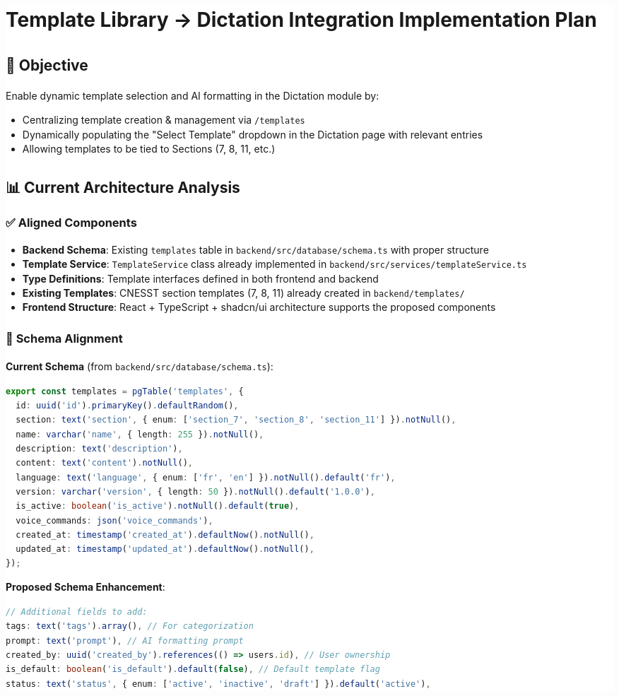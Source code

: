 # Template Library → Dictation Integration Implementation Plan

## 🎯 Objective

Enable dynamic template selection and AI formatting in the Dictation module by:

- Centralizing template creation & management via `/templates`
- Dynamically populating the "Select Template" dropdown in the Dictation page with relevant entries
- Allowing templates to be tied to Sections (7, 8, 11, etc.)

## 📊 Current Architecture Analysis

### ✅ **Aligned Components**
- **Backend Schema**: Existing `templates` table in `backend/src/database/schema.ts` with proper structure
- **Template Service**: `TemplateService` class already implemented in `backend/src/services/templateService.ts`
- **Type Definitions**: Template interfaces defined in both frontend and backend
- **Existing Templates**: CNESST section templates (7, 8, 11) already created in `backend/templates/`
- **Frontend Structure**: React + TypeScript + shadcn/ui architecture supports the proposed components

### 🔄 **Schema Alignment**
**Current Schema** (from `backend/src/database/schema.ts`):
```typescript
export const templates = pgTable('templates', {
  id: uuid('id').primaryKey().defaultRandom(),
  section: text('section', { enum: ['section_7', 'section_8', 'section_11'] }).notNull(),
  name: varchar('name', { length: 255 }).notNull(),
  description: text('description'),
  content: text('content').notNull(),
  language: text('language', { enum: ['fr', 'en'] }).notNull().default('fr'),
  version: varchar('version', { length: 50 }).notNull().default('1.0.0'),
  is_active: boolean('is_active').notNull().default(true),
  voice_commands: json('voice_commands'),
  created_at: timestamp('created_at').defaultNow().notNull(),
  updated_at: timestamp('updated_at').defaultNow().notNull(),
});
```

**Proposed Schema Enhancement**:
```typescript
// Additional fields to add:
tags: text('tags').array(), // For categorization
prompt: text('prompt'), // AI formatting prompt
created_by: uuid('created_by').references(() => users.id), // User ownership
is_default: boolean('is_default').default(false), // Default template flag
status: text('status', { enum: ['active', 'inactive', 'draft'] }).default('active'),
```
